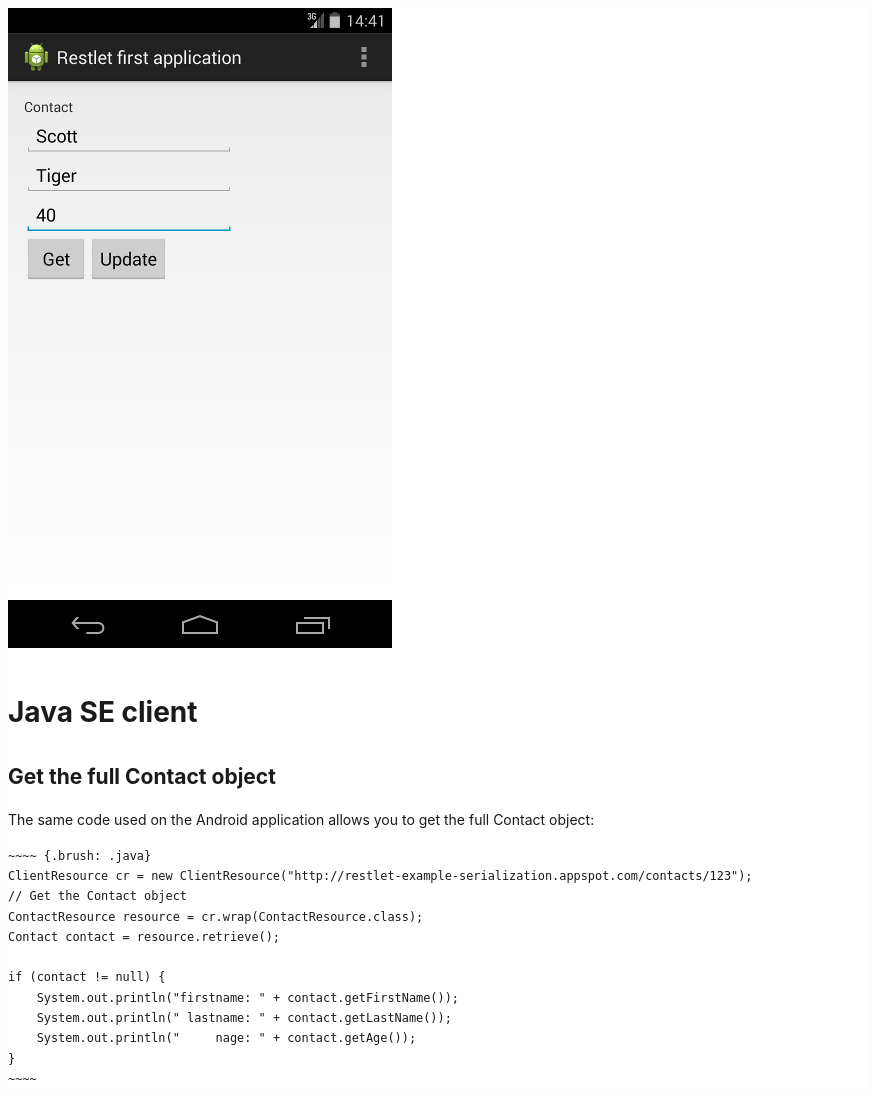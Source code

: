 ![serialization android screenshot](images/serialization-android-screenshot.png "Serialization android screenshot")

# <a name="java-se-client"></a>Java SE client

## Get the full Contact object

The same code used on the Android application allows you to get the full
Contact object:


```
~~~~ {.brush: .java}
ClientResource cr = new ClientResource("http://restlet-example-serialization.appspot.com/contacts/123");
// Get the Contact object
ContactResource resource = cr.wrap(ContactResource.class);
Contact contact = resource.retrieve();

if (contact != null) {
    System.out.println("firstname: " + contact.getFirstName());
    System.out.println(" lastname: " + contact.getLastName());
    System.out.println("     nage: " + contact.getAge());
}
~~~~
```
